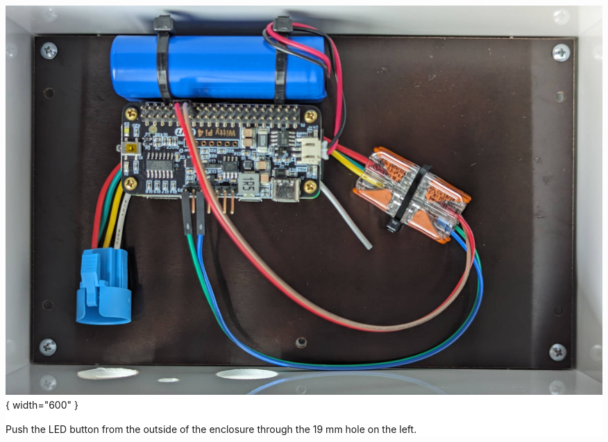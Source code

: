 ![Mounting Plate Bottom Fixed](assets/images/2024_mounting_plate_bottom_fixed.jpg){ width="600" }

Push the LED button from the outside of the enclosure through the 19 mm hole on the left.

